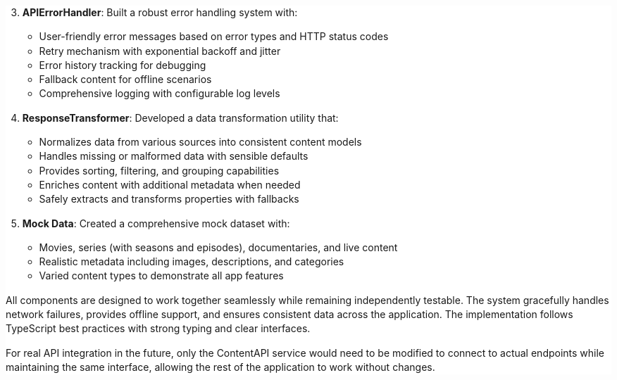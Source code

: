 3. **APIErrorHandler**: Built a robust error handling system with:
   - User-friendly error messages based on error types and HTTP status codes
   - Retry mechanism with exponential backoff and jitter
   - Error history tracking for debugging
   - Fallback content for offline scenarios
   - Comprehensive logging with configurable log levels

4. **ResponseTransformer**: Developed a data transformation utility that:
   - Normalizes data from various sources into consistent content models
   - Handles missing or malformed data with sensible defaults
   - Provides sorting, filtering, and grouping capabilities
   - Enriches content with additional metadata when needed
   - Safely extracts and transforms properties with fallbacks

5. **Mock Data**: Created a comprehensive mock dataset with:
   - Movies, series (with seasons and episodes), documentaries, and live content
   - Realistic metadata including images, descriptions, and categories
   - Varied content types to demonstrate all app features

All components are designed to work together seamlessly while remaining independently testable. The system gracefully handles network failures, provides offline support, and ensures consistent data across the application. The implementation follows TypeScript best practices with strong typing and clear interfaces.

For real API integration in the future, only the ContentAPI service would need to be modified to connect to actual endpoints while maintaining the same interface, allowing the rest of the application to work without changes. 
